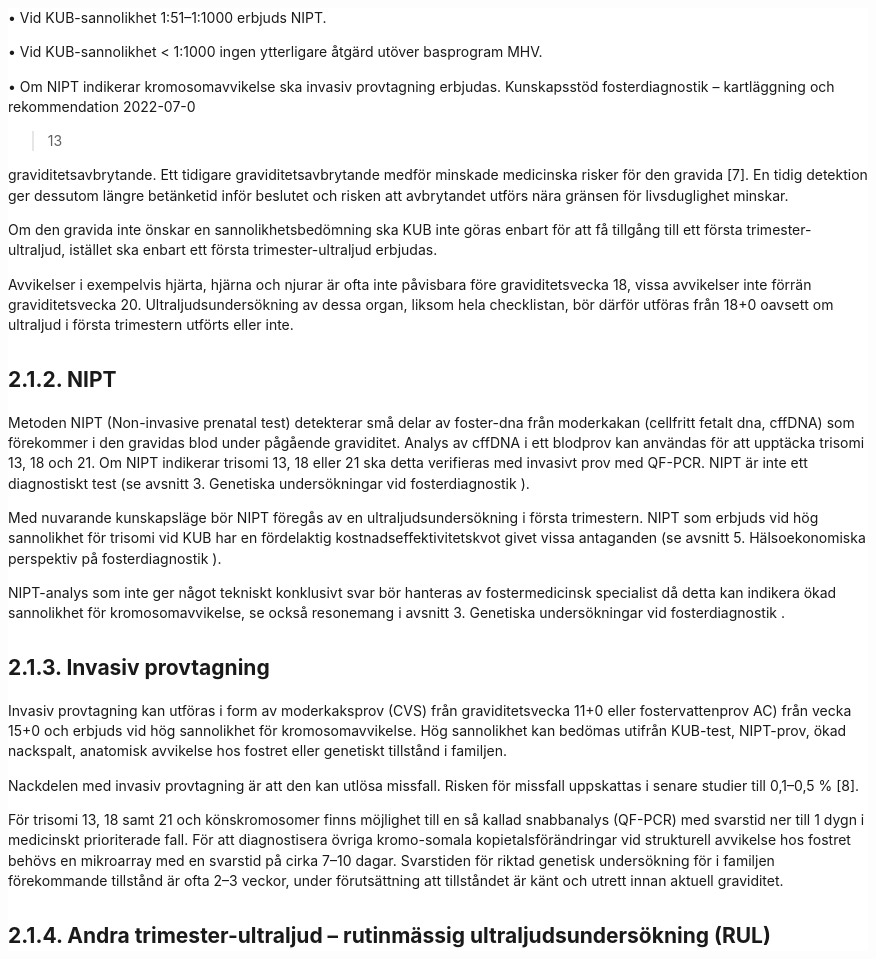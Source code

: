 • Vid KUB-sannolikhet 1:51–1:1000 erbjuds NIPT. 

• Vid KUB-sannolikhet < 1:1000 ingen ytterligare åtgärd utöver basprogram MHV. 

• Om NIPT indikerar kromosomavvikelse ska invasiv provtagning erbjudas. Kunskapsstöd fosterdiagnostik – kartläggning och rekommendation 2022-07-0 

> 13

graviditetsavbrytande. Ett tidigare graviditetsavbrytande medför minskade medicinska risker för den gravida [7]. En tidig detektion ger dessutom längre betänketid inför beslutet och risken att avbrytandet utförs nära gränsen för livsduglighet minskar. 

Om den gravida inte önskar en sannolikhetsbedömning ska KUB inte göras enbart för att få tillgång till ett första trimester-ultraljud, istället ska enbart ett första trimester-ultraljud erbjudas. 

Avvikelser i exempelvis hjärta, hjärna och njurar är ofta inte påvisbara före graviditetsvecka 18, vissa avvikelser inte förrän graviditetsvecka 20. Ultraljudsundersökning av dessa organ, liksom hela checklistan, bör därför utföras från 18+0 oavsett om ultraljud i första trimestern utförts eller inte. 

## 2.1.2. NIPT 

Metoden NIPT (Non-invasive prenatal test) detekterar små delar av foster-dna från moderkakan (cellfritt fetalt dna, cffDNA) som förekommer i den gravidas blod under pågående graviditet. Analys av cffDNA i ett blodprov kan användas för att upptäcka trisomi 13, 18 och 21. Om NIPT indikerar trisomi 13, 18 eller 21 ska detta verifieras med invasivt prov med QF-PCR. NIPT är inte ett diagnostiskt test (se avsnitt  3. Genetiska undersökningar vid fosterdiagnostik ). 

Med nuvarande kunskapsläge bör NIPT föregås av en ultraljudsundersökning i första trimestern. NIPT som erbjuds vid hög sannolikhet för trisomi vid KUB har en fördelaktig kostnadseffektivitetskvot givet vissa antaganden (se avsnitt  5. Hälsoekonomiska perspektiv på fosterdiagnostik ). 

NIPT-analys som inte ger något tekniskt konklusivt svar bör hanteras av fostermedicinsk specialist då detta kan indikera ökad sannolikhet för kromosomavvikelse, se också resonemang i avsnitt  3. Genetiska undersökningar vid fosterdiagnostik .

## 2.1.3. Invasiv provtagning 

Invasiv provtagning kan utföras i form av moderkaksprov (CVS) från graviditetsvecka 11+0 eller fostervattenprov AC) från vecka 15+0 och erbjuds vid hög sannolikhet för kromosomavvikelse. Hög sannolikhet kan bedömas utifrån KUB-test, NIPT-prov, ökad nackspalt, anatomisk avvikelse hos fostret eller genetiskt tillstånd i familjen. 

Nackdelen med invasiv provtagning är att den kan utlösa missfall. Risken för missfall uppskattas i senare studier till 0,1–0,5 % [8]. 

För trisomi 13, 18 samt 21 och könskromosomer finns möjlighet till en så kallad snabbanalys (QF-PCR) med svarstid ner till 1 dygn i medicinskt prioriterade fall. För att diagnostisera övriga kromo-somala kopietalsförändringar vid strukturell avvikelse hos fostret behövs en mikroarray med en svarstid på cirka 7–10 dagar. Svarstiden för riktad genetisk undersökning för i familjen förekommande tillstånd är ofta 2–3 veckor, under förutsättning att tillståndet är känt och utrett innan aktuell graviditet. 

## 2.1.4. Andra trimester-ultraljud  – rutinmässig ultraljudsundersökning (RUL) 
